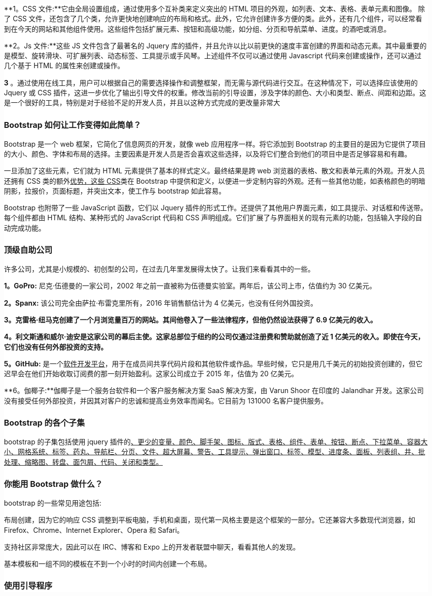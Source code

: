 **1。CSS 文件:**它由全局设置组成，通过使用多个互补类来定义突出的 HTML 项目的外观，如列表、文本、表格、表单元素和图像。
除了 CSS 文件，还包含了几个类，允许更快地创建响应的布局和格式。此外，它允许创建许多方便的类。此外，还有几个组件，可以经常看到在今天的网站和其他组件使用。这些组件包括扩展元素、按钮和高级功能，如分组、分页和导航菜单、进度。的酒吧或消息。

**2。Js 文件:**这些 JS 文件包含了最著名的 Jquery 库的插件，并且允许以比以前更快的速度丰富创建的界面和动态元素。其中最重要的是模型、旋转滑块、可扩展列表、动态标签、工具提示或手风琴。上述组件不仅可以通过使用 Javascript 代码来创建或操作，还可以通过几个基于 HTML 的属性来创建或操作。

**3** 。通过使用在线工具，用户可以根据自己的需要选择操作和调整框架，而无需与源代码进行交互。在这种情况下，可以选择应该使用的 Jquery 或 CSS 插件，这进一步优化了输出引导文件的权重。修改当前的引导设置，涉及字体的颜色、大小和类型、断点、间距和边距。这是一个很好的工具，特别是对于经验不足的开发人员，并且以这种方式完成的更改量非常大

### Bootstrap 如何让工作变得如此简单？

Bootstrap 是一个 web 框架，它简化了信息网页的开发，就像 web 应用程序一样。将它添加到 Bootstrap 的主要目的是因为它提供了项目的大小、颜色、字体和布局的选择。主要因素是开发人员是否会喜欢这些选择，以及将它们整合到他们的项目中是否足够容易和有趣。

一旦添加了这些元素，它们就为 HTML 元素提供了基本的样式定义。最终结果是跨 web 浏览器的表格、散文和表单元素的外观。开发人员还拥有 CSS 类的额外[优势，这些 CSS](https://www.educba.com/advantages-of-css/)类在 Bootstrap 中提供和定义，以便进一步定制内容的外观。还有一些其他功能，如表格颜色的明暗阴影，拉报价，页面标题，并突出文本，使工作与 bootstrap 如此容易。

Bootstrap 也附带了一些 JavaScript 函数，它们以 Jquery 插件的形式工作。还提供了其他用户界面元素，如工具提示、对话框和传送带。每个组件都由 HTML 结构、某种形式的 JavaScript 代码和 CSS 声明组成。它们扩展了与界面相关的现有元素的功能，包括输入字段的自动完成功能。

### 顶级自助公司

许多公司，尤其是小规模的、初创型的公司，在过去几年里发展得太快了。让我们来看看其中的一些。

**1。GoPro:** 尼克·伍德曼的一家公司，2002 年之前一直被称为伍德曼实验室。两年后，该公司上市，估值约为 30 亿美元。

**2。Spanx:** 该公司完全由萨拉·布雷克里所有，2016 年销售额估计为 4 亿美元，也没有任何外国投资。

**3。克雷格·纽马克创建了一个月浏览量百万的网站。其间他卷入了一些法律程序，但他仍然设法获得了 6.9 亿美元的收入。**

**4。利文斯通和威尔·迪安是这家公司的幕后主使。这家总部位于纽约的公司仅通过注册费和赞助就创造了近 1 亿美元的收入。即使在今天，它们也没有任何外部投资的支持。**

**5。GitHub:** 是一个[软件开发平台](https://www.educba.com/what-is-software-development/)，用于在成员间共享代码片段和其他软件或作品。早些时候，它只是用几千美元的初始投资创建的，但它迟早会在他们开始收取订阅费的那一刻开始盈利。这家公司成立于 2015 年，估值为 20 亿美元。

**6。伽椰子:**伽椰子是一个服务台软件和一个客户服务解决方案 SaaS 解决方案，由 Varun Shoor 在印度的 Jalandhar 开发。这家公司没有接受任何外部投资，并因其对客户的忠诚和提高业务效率而闻名。它目前为 131000 名客户提供服务。

### Bootstrap 的各个子集

bootstrap 的子集包括使用 jquery 插件的[、更少的变量、颜色、脚手架、图标、版式、表格、组件、表单、按钮、断点、下拉菜单、容器大小、网格系统、标签、药丸、导航栏、分页、文件、超大屏幕、警告、工具提示、弹出窗口、标签、模型、进度条、面板、列表组、井、批处理、缩略图、转盘、面包屑、代码、关闭和类型。](https://www.educba.com/jquery-plugins/)

### 你能用 Bootstrap 做什么？

bootstrap 的一些常见用途包括:

布局创建，因为它的响应 CSS 调整到平板电脑，手机和桌面，现代第一风格主要是这个框架的一部分。它还兼容大多数现代浏览器，如 Firefox、Chrome、Internet Explorer、Opera 和 Safari。

支持社区非常庞大，因此可以在 IRC、博客和 Expo 上的开发者联盟中聊天，看看其他人的发现。

基本模板和一组不同的模板在不到一个小时的时间内创建一个布局。

### 使用引导程序
